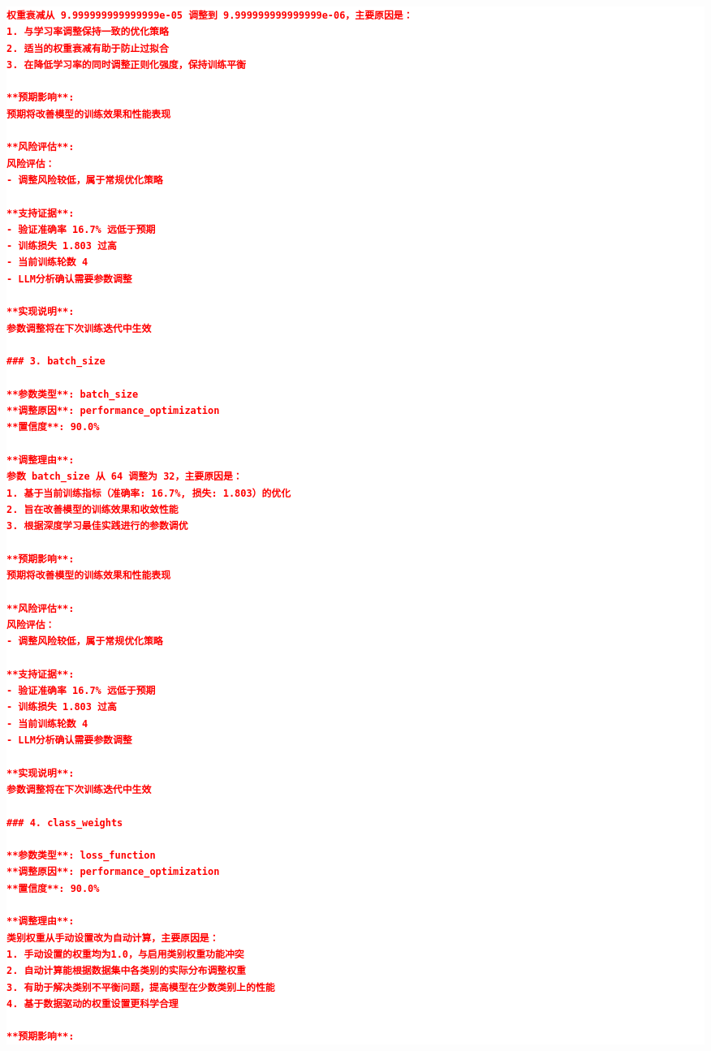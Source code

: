 ```json
权重衰减从 9.999999999999999e-05 调整到 9.999999999999999e-06，主要原因是：
1. 与学习率调整保持一致的优化策略
2. 适当的权重衰减有助于防止过拟合
3. 在降低学习率的同时调整正则化强度，保持训练平衡

**预期影响**:
预期将改善模型的训练效果和性能表现

**风险评估**:
风险评估：
- 调整风险较低，属于常规优化策略

**支持证据**:
- 验证准确率 16.7% 远低于预期
- 训练损失 1.803 过高
- 当前训练轮数 4
- LLM分析确认需要参数调整

**实现说明**:
参数调整将在下次训练迭代中生效

### 3. batch_size

**参数类型**: batch_size
**调整原因**: performance_optimization
**置信度**: 90.0%

**调整理由**:
参数 batch_size 从 64 调整为 32，主要原因是：
1. 基于当前训练指标（准确率: 16.7%, 损失: 1.803）的优化
2. 旨在改善模型的训练效果和收敛性能
3. 根据深度学习最佳实践进行的参数调优

**预期影响**:
预期将改善模型的训练效果和性能表现

**风险评估**:
风险评估：
- 调整风险较低，属于常规优化策略

**支持证据**:
- 验证准确率 16.7% 远低于预期
- 训练损失 1.803 过高
- 当前训练轮数 4
- LLM分析确认需要参数调整

**实现说明**:
参数调整将在下次训练迭代中生效

### 4. class_weights

**参数类型**: loss_function
**调整原因**: performance_optimization
**置信度**: 90.0%

**调整理由**:
类别权重从手动设置改为自动计算，主要原因是：
1. 手动设置的权重均为1.0，与启用类别权重功能冲突
2. 自动计算能根据数据集中各类别的实际分布调整权重
3. 有助于解决类别不平衡问题，提高模型在少数类别上的性能
4. 基于数据驱动的权重设置更科学合理

**预期影响**:
```